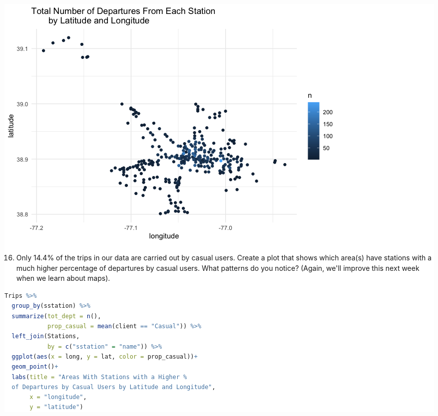 ![](WeeklyExcersiseThreePoker_files/figure-html/unnamed-chunk-15-1.png)
  
  16. Only 14.4% of the trips in our data are carried out by casual users. Create a plot that shows which area(s) have stations with a much higher percentage of departures by casual users. What patterns do you notice? (Again, we'll improve this next week when we learn about maps).
  

```r
Trips %>% 
  group_by(sstation) %>% 
  summarize(tot_dept = n(), 
            prop_casual = mean(client == "Casual")) %>% 
  left_join(Stations,
            by = c("sstation" = "name")) %>% 
  ggplot(aes(x = long, y = lat, color = prop_casual))+
  geom_point()+
  labs(title = "Areas With Stations with a Higher %
  of Departures by Casual Users by Latitude and Longitude",
       x = "longitude",
       y = "latitude")
```
